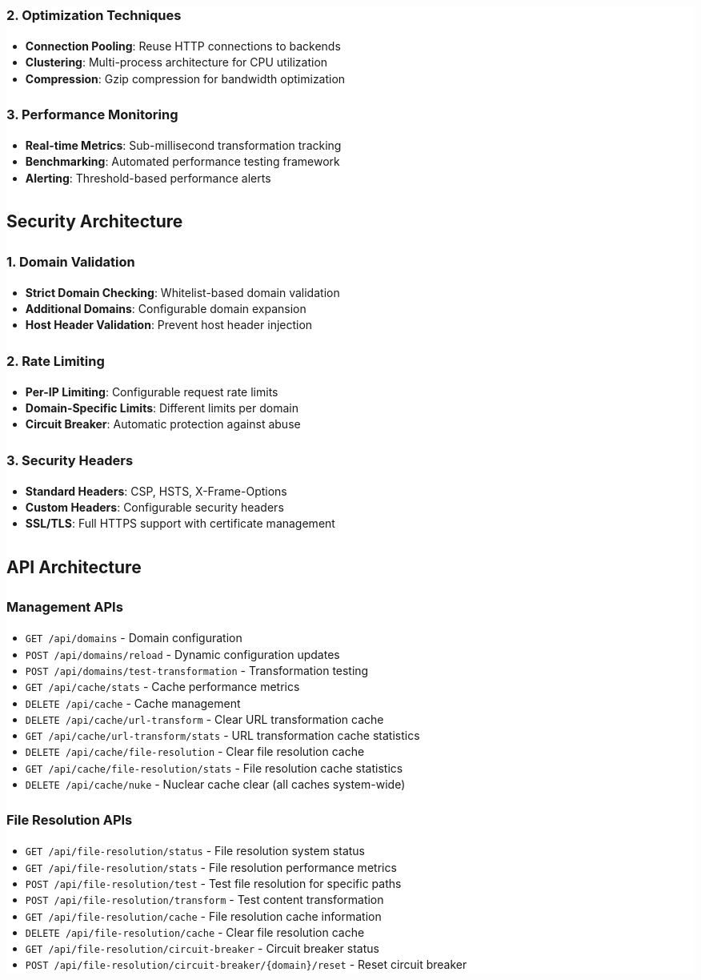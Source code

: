 ### 2. Optimization Techniques

- **Connection Pooling**: Reuse HTTP connections to backends
- **Clustering**: Multi-process architecture for CPU utilization
- **Compression**: Gzip compression for bandwidth optimization

### 3. Performance Monitoring

- **Real-time Metrics**: Sub-millisecond transformation tracking
- **Benchmarking**: Automated performance testing framework
- **Alerting**: Threshold-based performance alerts

## Security Architecture

### 1. Domain Validation

- **Strict Domain Checking**: Whitelist-based domain validation
- **Additional Domains**: Configurable domain expansion
- **Host Header Validation**: Prevent host header injection

### 2. Rate Limiting

- **Per-IP Limiting**: Configurable request rate limits
- **Domain-Specific Limits**: Different limits per domain
- **Circuit Breaker**: Automatic protection against abuse

### 3. Security Headers

- **Standard Headers**: CSP, HSTS, X-Frame-Options
- **Custom Headers**: Configurable security headers
- **SSL/TLS**: Full HTTPS support with certificate management

## API Architecture

### Management APIs

- `GET /api/domains` - Domain configuration
- `POST /api/domains/reload` - Dynamic configuration updates
- `POST /api/domains/test-transformation` - Transformation testing
- `GET /api/cache/stats` - Cache performance metrics
- `DELETE /api/cache` - Cache management
- `DELETE /api/cache/url-transform` - Clear URL transformation cache
- `GET /api/cache/url-transform/stats` - URL transformation cache statistics
- `DELETE /api/cache/file-resolution` - Clear file resolution cache
- `GET /api/cache/file-resolution/stats` - File resolution cache statistics
- `DELETE /api/cache/nuke` - Nuclear cache clear (all caches system-wide)

### File Resolution APIs

- `GET /api/file-resolution/status` - File resolution system status
- `GET /api/file-resolution/stats` - File resolution performance metrics
- `POST /api/file-resolution/test` - Test file resolution for specific paths
- `POST /api/file-resolution/transform` - Test content transformation
- `GET /api/file-resolution/cache` - File resolution cache information
- `DELETE /api/file-resolution/cache` - Clear file resolution cache
- `GET /api/file-resolution/circuit-breaker` - Circuit breaker status
- `POST /api/file-resolution/circuit-breaker/{domain}/reset` - Reset circuit breaker
